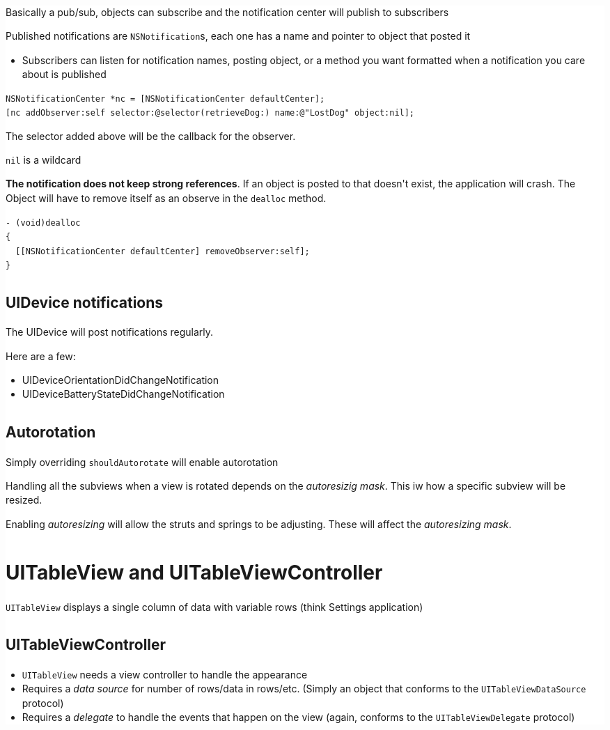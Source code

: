 Basically a pub/sub, objects can subscribe and the notification center will publish to subscribers

Published notifications are `NSNotification`s, each one has a name and pointer to object that posted it

- Subscribers can listen for notification names, posting object, or a method you want formatted when a notification you care about is published

```obj-c
NSNotificationCenter *nc = [NSNotificationCenter defaultCenter];
[nc addObserver:self selector:@selector(retrieveDog:) name:@"LostDog" object:nil];
```

The selector added above will be the callback for the observer.

`nil` is a wildcard

**The notification does not keep strong references**. If an object is posted to that doesn't exist, the application will crash. The Object will have to remove itself as an observe in the `dealloc` method.

```obj-c
- (void)dealloc
{
  [[NSNotificationCenter defaultCenter] removeObserver:self];
}
```

## UIDevice notifications

The UIDevice will post notifications regularly.

Here are a few:
- UIDeviceOrientationDidChangeNotification
- UIDeviceBatteryStateDidChangeNotification

## Autorotation

Simply overriding `shouldAutorotate` will enable autorotation

Handling all the subviews when a view is rotated depends on the *autoresizig mask*. This iw how a specific subview will be resized.

Enabling *autoresizing* will allow the struts and springs to be adjusting. These will affect the *autoresizing mask*.


# UITableView and UITableViewController

`UITableView` displays a single column of data with variable rows (think Settings application)

## UITableViewController

- `UITableView` needs a view controller to handle the appearance
- Requires a *data source* for number of rows/data in rows/etc. (Simply an object that conforms to the `UITableViewDataSource` protocol)
- Requires a *delegate* to handle the events that happen on the view (again, conforms to the `UITableViewDelegate` protocol)
